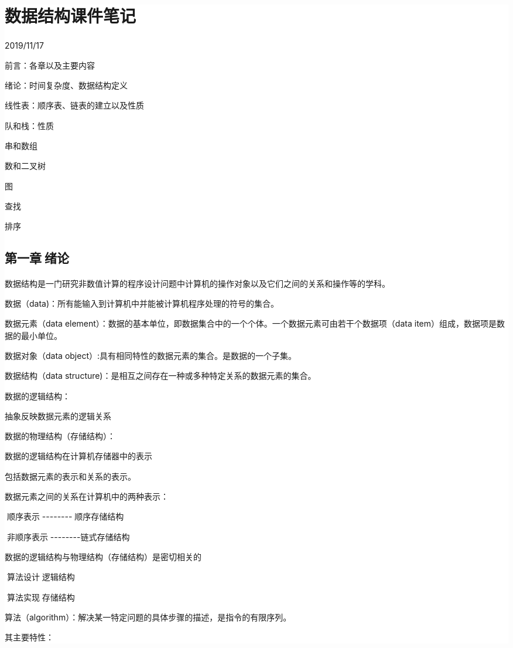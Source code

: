 # 数据结构课件笔记

2019/11/17

前言：各章以及主要内容

绪论：时间复杂度、数据结构定义

线性表：顺序表、链表的建立以及性质

队和栈：性质

串和数组

数和二叉树

图

查找

排序

 

## 第一章 绪论

数据结构是一门研究非数值计算的程序设计问题中计算机的操作对象以及它们之间的关系和操作等的学科。

数据（data)：所有能输入到计算机中并能被计算机程序处理的符号的集合。

数据元素（data element）：数据的基本单位，即数据集合中的一个个体。一个数据元素可由若干个数据项（data item）组成，数据项是数据的最小单位。

数据对象（data object）:具有相同特性的数据元素的集合。是数据的一个子集。

数据结构（data structure)：是相互之间存在一种或多种特定关系的数据元素的集合。

数据的逻辑结构：

   抽象反映数据元素的逻辑关系

数据的物理结构（存储结构）：

  数据的逻辑结构在计算机存储器中的表示

  包括数据元素的表示和关系的表示。

数据元素之间的关系在计算机中的两种表示：

​    顺序表示 -------- 顺序存储结构

​    非顺序表示 --------链式存储结构

 数据的逻辑结构与物理结构（存储结构）是密切相关的

​    算法设计   逻辑结构

​    算法实现      存储结构

 

算法（algorithm）：解决某一特定问题的具体步骤的描述，是指令的有限序列。

其主要特性：
